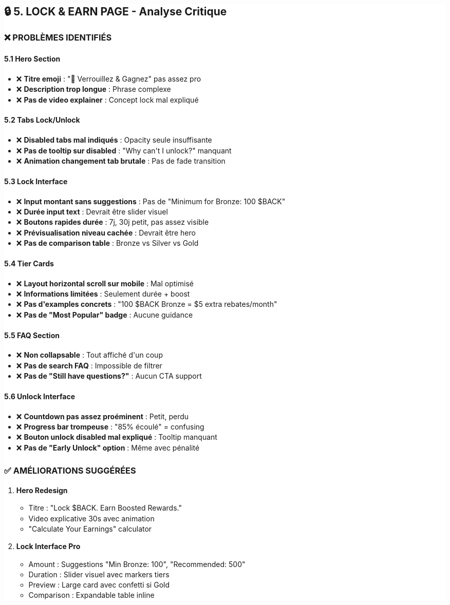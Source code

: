 
## 🔒 5. LOCK & EARN PAGE - Analyse Critique

### ❌ PROBLÈMES IDENTIFIÉS

#### 5.1 Hero Section
- ❌ **Titre emoji** : "💎 Verrouillez & Gagnez" pas assez pro
- ❌ **Description trop longue** : Phrase complexe
- ❌ **Pas de video explainer** : Concept lock mal expliqué

#### 5.2 Tabs Lock/Unlock
- ❌ **Disabled tabs mal indiqués** : Opacity seule insuffisante
- ❌ **Pas de tooltip sur disabled** : "Why can't I unlock?" manquant
- ❌ **Animation changement tab brutale** : Pas de fade transition

#### 5.3 Lock Interface
- ❌ **Input montant sans suggestions** : Pas de "Minimum for Bronze: 100 $BACK"
- ❌ **Durée input text** : Devrait être slider visuel
- ❌ **Boutons rapides durée** : 7j, 30j petit, pas assez visible
- ❌ **Prévisualisation niveau cachée** : Devrait être hero
- ❌ **Pas de comparison table** : Bronze vs Silver vs Gold

#### 5.4 Tier Cards
- ❌ **Layout horizontal scroll sur mobile** : Mal optimisé
- ❌ **Informations limitées** : Seulement durée + boost
- ❌ **Pas d'examples concrets** : "100 $BACK Bronze = $5 extra rebates/month"
- ❌ **Pas de "Most Popular" badge** : Aucune guidance

#### 5.5 FAQ Section
- ❌ **Non collapsable** : Tout affiché d'un coup
- ❌ **Pas de search FAQ** : Impossible de filtrer
- ❌ **Pas de "Still have questions?"** : Aucun CTA support

#### 5.6 Unlock Interface
- ❌ **Countdown pas assez proéminent** : Petit, perdu
- ❌ **Progress bar trompeuse** : "85% écoulé" = confusing
- ❌ **Bouton unlock disabled mal expliqué** : Tooltip manquant
- ❌ **Pas de "Early Unlock" option** : Même avec pénalité

### ✅ AMÉLIORATIONS SUGGÉRÉES

1. **Hero Redesign**
   - Titre : "Lock $BACK. Earn Boosted Rewards."
   - Video explicative 30s avec animation
   - "Calculate Your Earnings" calculator

2. **Lock Interface Pro**
   - Amount : Suggestions "Min Bronze: 100", "Recommended: 500"
   - Duration : Slider visuel avec markers tiers
   - Preview : Large card avec confetti si Gold
   - Comparison : Expandable table inline
